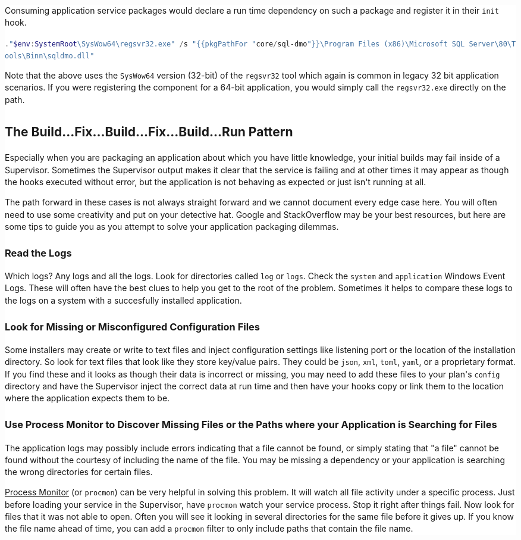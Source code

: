 Consuming application service packages would declare a run time dependency on such a package and register it in their `init` hook.

 ```ps1  title:'hooks/init'
."$env:SystemRoot\SysWow64\regsvr32.exe" /s "{{pkgPathFor "core/sql-dmo"}}\Program Files (x86)\Microsoft SQL Server\80\Tools\Binn\sqldmo.dll"
```

Note that the above uses the `SysWow64` version (32-bit) of the `regsvr32` tool which again is common in legacy 32 bit application scenarios. If you were registering the component for a 64-bit application, you would simply call the `regsvr32.exe` directly on the path.

## The Build...Fix...Build...Fix...Build...Run Pattern

Especially when you are packaging an application about which you have little knowledge, your initial builds may fail inside of a Supervisor. Sometimes the Supervisor output makes it clear that the service is failing and at other times it may appear as though the hooks executed without error, but the application is not behaving as expected or just isn't running at all.

The path forward in these cases is not always straight forward and we cannot document every edge case here. You will often need to use some creativity and put on your detective hat. Google and StackOverflow may be your best resources, but here are some tips to guide you as you attempt to solve your application packaging dilemmas.

### Read the Logs

Which logs? Any logs and all the logs. Look for directories called `log` or `logs`. Check the `system` and `application` Windows Event Logs. These will often have the best clues to help you get to the root of the problem. Sometimes it helps to compare these logs to the logs on a system with a succesfully installed application.

### Look for Missing or Misconfigured Configuration Files

Some installers may create or write to text files and inject configuration settings like listening port or the location of the installation directory. So look for text files that look like they store key/value pairs. They could be `json`, `xml`, `toml`, `yaml`, or a proprietary format. If you find these and it looks as though their data is incorrect or missing, you may need to add these files to your plan's `config` directory and have the Supervisor inject the correct data at run time and then have your hooks copy or link them to the location where the application expects them to be.

### Use Process Monitor to Discover Missing Files or the Paths where your Application is Searching for Files

The application logs may possibly include errors indicating that a file cannot be found, or simply stating that "a file" cannot be found without the courtesy of including the name of the file. You may be missing a dependency or your application is searching the wrong directories for certain files.

[Process Monitor](https://docs.microsoft.com/en-us/sysinternals/downloads/procmon) (or `procmon`) can be very helpful in solving this problem. It will watch all file activity under a specific process. Just before loading your service in the Supervisor, have `procmon` watch your service process. Stop it right after things fail. Now look for files that it was not able to open. Often you will see it looking in several directories for the same file before it gives up. If you know the file name ahead of time, you can add a `procmon` filter to only include paths that contain the file name.
